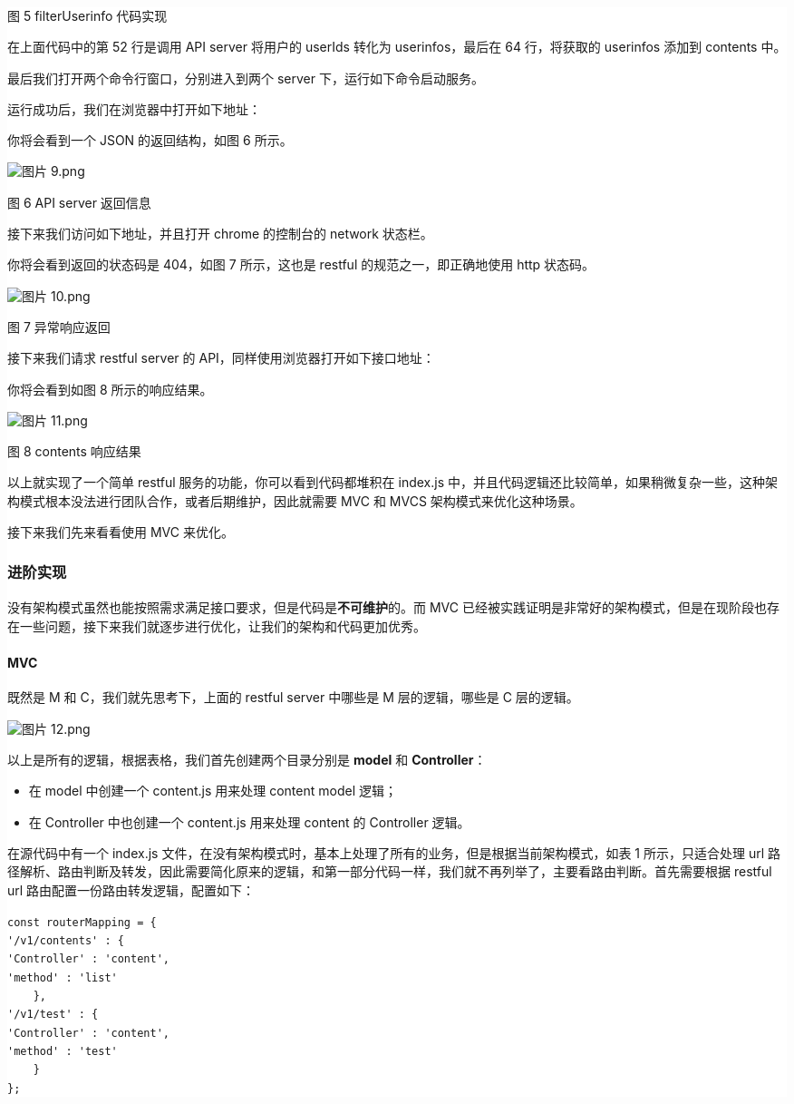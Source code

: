 图 5 filterUserinfo 代码实现

在上面代码中的第 52 行是调用 API server 将用户的 userIds 转化为 userinfos，最后在 64 行，将获取的 userinfos 添加到 contents 中。

最后我们打开两个命令行窗口，分别进入到两个 server 下，运行如下命令启动服务。

运行成功后，我们在浏览器中打开如下地址：

你将会看到一个 JSON 的返回结构，如图 6 所示。

![图片 9.png](https://s0.lgstatic.com/i/image6/M00/17/0D/Cgp9HWBHMqyAFEfxAACiD747m4U810.png)

图 6 API server 返回信息

接下来我们访问如下地址，并且打开 chrome 的控制台的 network 状态栏。

你将会看到返回的状态码是 404，如图 7 所示，这也是 restful 的规范之一，即正确地使用 http 状态码。

![图片 10.png](https://s0.lgstatic.com/i/image6/M01/17/0D/Cgp9HWBHMrWAHu5_AAFIdt9MME4795.png)

图 7 异常响应返回

接下来我们请求 restful server 的 API，同样使用浏览器打开如下接口地址：

你将会看到如图 8 所示的响应结果。

![图片 11.png](https://s0.lgstatic.com/i/image6/M01/17/0D/Cgp9HWBHMr-AKdSMAAFW1ay8vPI075.png)

图 8 contents 响应结果

以上就实现了一个简单 restful 服务的功能，你可以看到代码都堆积在 index.js 中，并且代码逻辑还比较简单，如果稍微复杂一些，这种架构模式根本没法进行团队合作，或者后期维护，因此就需要 MVC 和 MVCS 架构模式来优化这种场景。

接下来我们先来看看使用 MVC 来优化。

### 进阶实现

没有架构模式虽然也能按照需求满足接口要求，但是代码是**不可维护**的。而 MVC 已经被实践证明是非常好的架构模式，但是在现阶段也存在一些问题，接下来我们就逐步进行优化，让我们的架构和代码更加优秀。

#### MVC

既然是 M 和 C，我们就先思考下，上面的 restful server 中哪些是 M 层的逻辑，哪些是 C 层的逻辑。

![图片 12.png](https://s0.lgstatic.com/i/image6/M01/17/0D/Cgp9HWBHMsyAF-PaAAB-xAx-32s648.png)

以上是所有的逻辑，根据表格，我们首先创建两个目录分别是 **model** 和 **Controller**：

-   在 model 中创建一个 content.js 用来处理 content model 逻辑；
    
-   在 Controller 中也创建一个 content.js 用来处理 content 的 Controller 逻辑。
    

在源代码中有一个 index.js 文件，在没有架构模式时，基本上处理了所有的业务，但是根据当前架构模式，如表 1 所示，只适合处理 url 路径解析、路由判断及转发，因此需要简化原来的逻辑，和第一部分代码一样，我们就不再列举了，主要看路由判断。首先需要根据 restful url 路由配置一份路由转发逻辑，配置如下：

```
const routerMapping = {
'/v1/contents' : {
'Controller' : 'content',
'method' : 'list'
    },
'/v1/test' : {
'Controller' : 'content',
'method' : 'test'
    }
};
```
